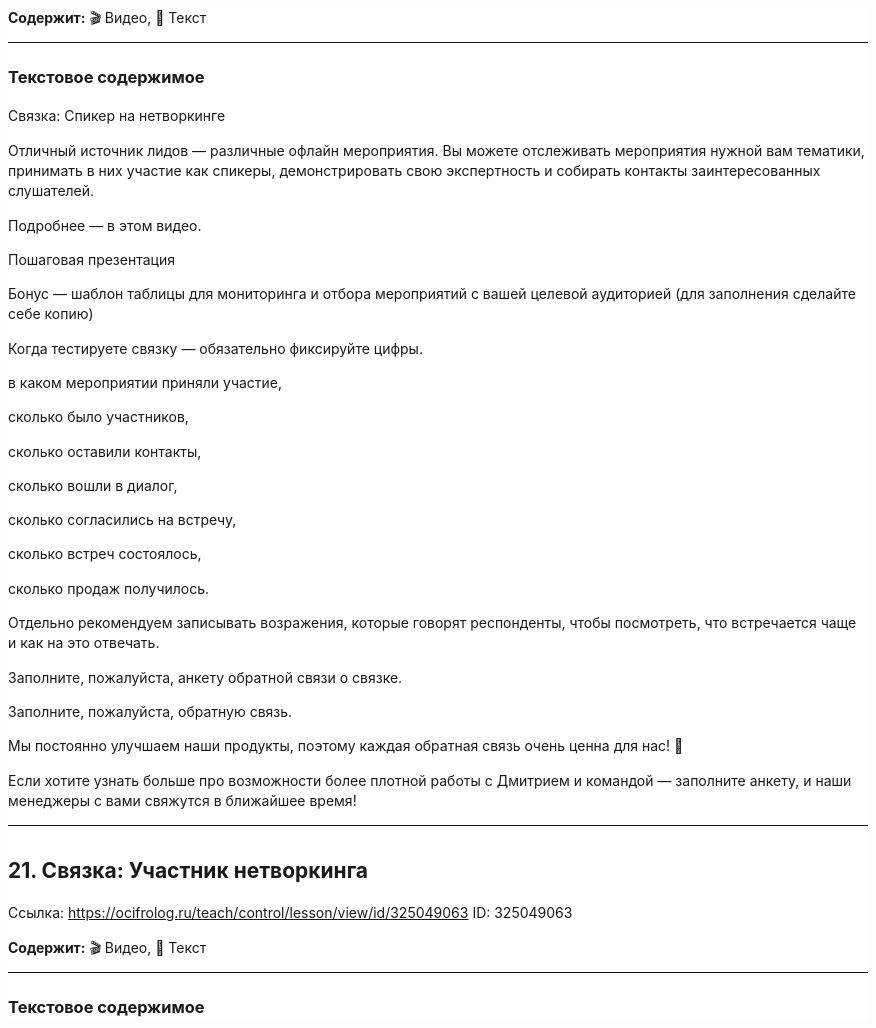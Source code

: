 **Содержит:** 🎬 Видео, 📝 Текст

---

### Текстовое содержимое

Связка: Спикер на нетворкинге

Отличный источник лидов — различные офлайн мероприятия. Вы можете отслеживать мероприятия нужной вам тематики, принимать в них участие как спикеры, демонстрировать свою экспертность и собирать контакты заинтересованных слушателей.

Подробнее — в этом видео.

Пошаговая презентация

Бонус — шаблон таблицы для мониторинга и отбора мероприятий с вашей целевой аудиторией (для заполнения сделайте себе копию)

Когда тестируете связку — обязательно фиксируйте цифры.

в каком мероприятии приняли участие,

сколько было участников,

сколько оставили контакты,

сколько вошли в диалог,

сколько согласились на встречу,

сколько встреч состоялось,

сколько продаж получилось.

Отдельно рекомендуем записывать возражения, которые говорят респонденты, чтобы посмотреть, что встречается чаще и как на это отвечать.

Заполните, пожалуйста, анкету обратной связи о связке.

Заполните, пожалуйста, обратную связь.

Мы постоянно улучшаем наши продукты, поэтому каждая обратная связь очень ценна для нас! 💖

Если хотите узнать больше про возможности более плотной работы с Дмитрием и командой — заполните анкету, и наши менеджеры с вами свяжутся в ближайшее время!



---

<a id='52-миллионера-lesson-21'></a>
## 21. Связка: Участник нетворкинга
Ссылка: https://ocifrolog.ru/teach/control/lesson/view/id/325049063
ID: 325049063

**Содержит:** 🎬 Видео, 📝 Текст

---

### Текстовое содержимое

